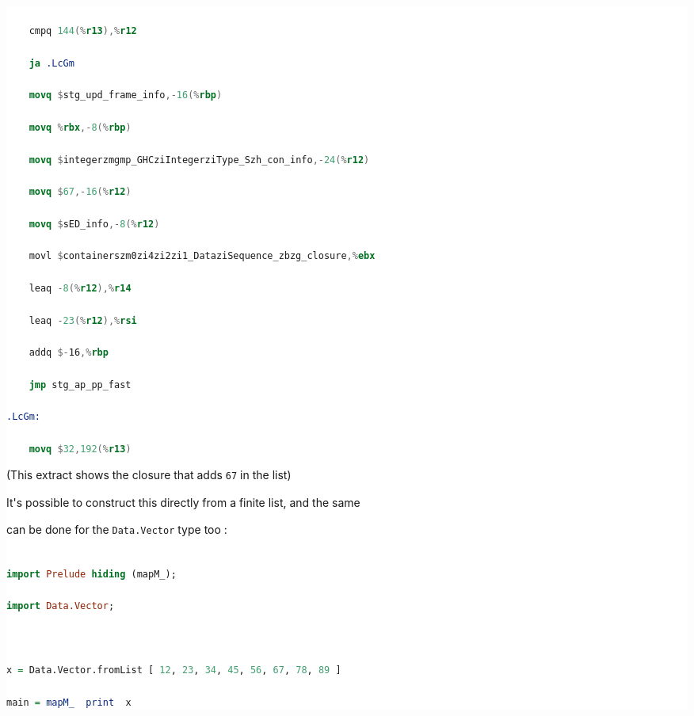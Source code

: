 ```nasm

	cmpq 144(%r13),%r12

	ja .LcGm

	movq $stg_upd_frame_info,-16(%rbp)

	movq %rbx,-8(%rbp)

	movq $integerzmgmp_GHCziIntegerziType_Szh_con_info,-24(%r12)

	movq $67,-16(%r12)

	movq $sED_info,-8(%r12)

	movl $containerszm0zi4zi2zi1_DataziSequence_zbzg_closure,%ebx

	leaq -8(%r12),%r14

	leaq -23(%r12),%rsi

	addq $-16,%rbp

	jmp stg_ap_pp_fast

.LcGm:

	movq $32,192(%r13)

```



(This extract shows the closure that adds ```67``` in the list)



It's possible to construct this directly from a finite list, and the same

can be done for the ```Data.Vector``` type too :



```haskell

import Prelude hiding (mapM_);

import Data.Vector;



x = Data.Vector.fromList [ 12, 23, 34, 45, 56, 67, 78, 89 ]

main = mapM_  print  x

```
